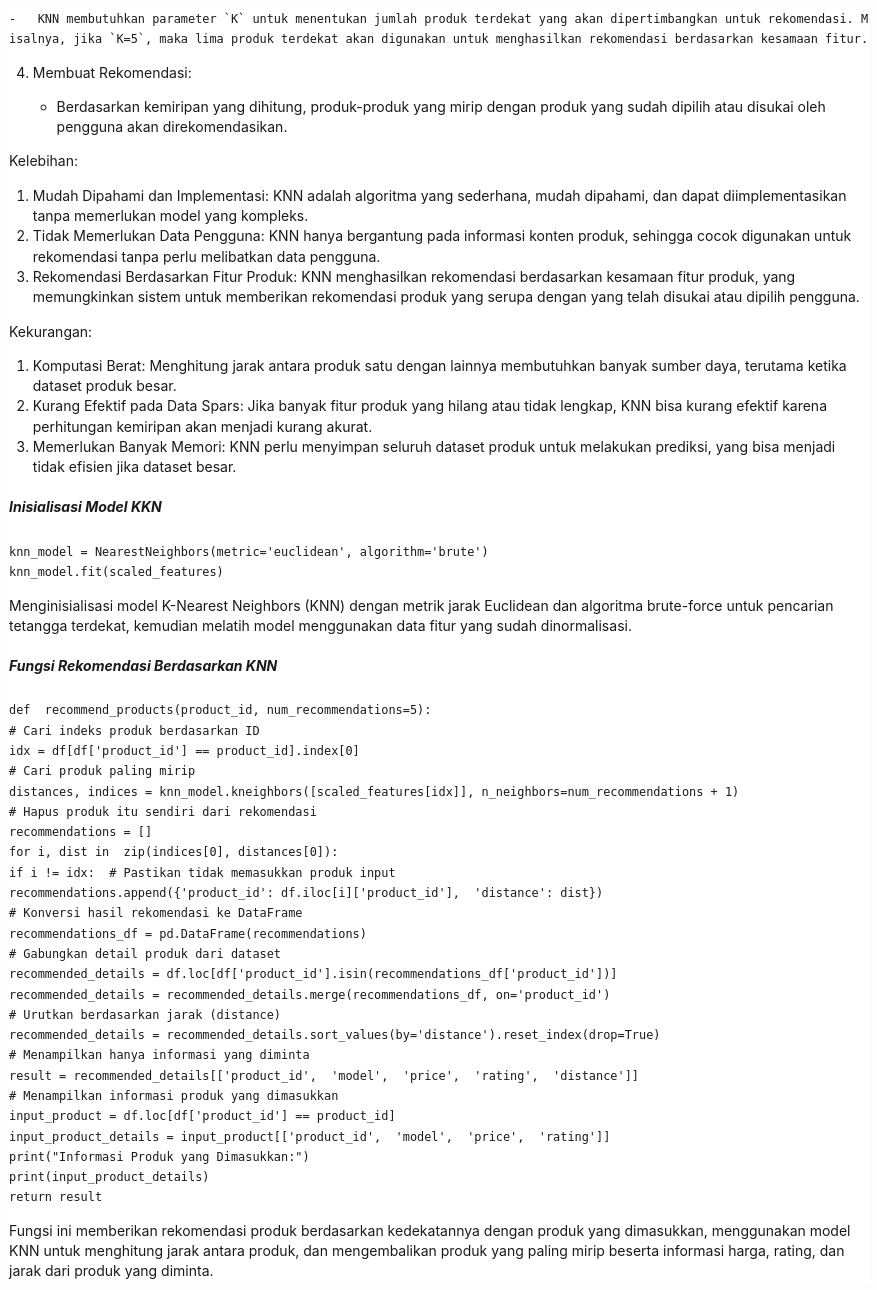     -   KNN membutuhkan parameter `K` untuk menentukan jumlah produk terdekat yang akan dipertimbangkan untuk rekomendasi. Misalnya, jika `K=5`, maka lima produk terdekat akan digunakan untuk menghasilkan rekomendasi berdasarkan kesamaan fitur.
4.  Membuat Rekomendasi:
    
    -   Berdasarkan kemiripan yang dihitung, produk-produk yang mirip dengan produk yang sudah dipilih atau disukai oleh pengguna akan direkomendasikan.

Kelebihan:

1.  Mudah Dipahami dan Implementasi: KNN adalah algoritma yang sederhana, mudah dipahami, dan dapat diimplementasikan tanpa memerlukan model yang kompleks.
2.  Tidak Memerlukan Data Pengguna: KNN hanya bergantung pada informasi konten produk, sehingga cocok digunakan untuk rekomendasi tanpa perlu melibatkan data pengguna.
3.  Rekomendasi Berdasarkan Fitur Produk: KNN menghasilkan rekomendasi berdasarkan kesamaan fitur produk, yang memungkinkan sistem untuk memberikan rekomendasi produk yang serupa dengan yang telah disukai atau dipilih pengguna.

Kekurangan:
1.  Komputasi Berat: Menghitung jarak antara produk satu dengan lainnya membutuhkan banyak sumber daya, terutama ketika dataset produk besar.
2.  Kurang Efektif pada Data Spars: Jika banyak fitur produk yang hilang atau tidak lengkap, KNN bisa kurang efektif karena perhitungan kemiripan akan menjadi kurang akurat.
3.  Memerlukan Banyak Memori: KNN perlu menyimpan seluruh dataset produk untuk melakukan prediksi, yang bisa menjadi tidak efisien jika dataset besar.
##### Inisialisasi Model KKN 
```
knn_model = NearestNeighbors(metric='euclidean', algorithm='brute')
knn_model.fit(scaled_features)
```
Menginisialisasi model K-Nearest Neighbors (KNN) dengan metrik jarak Euclidean dan algoritma brute-force untuk pencarian tetangga terdekat, kemudian melatih model menggunakan data fitur yang sudah dinormalisasi.
##### Fungsi Rekomendasi Berdasarkan KNN
```
def  recommend_products(product_id, num_recommendations=5):
# Cari indeks produk berdasarkan ID
idx = df[df['product_id'] == product_id].index[0] 
# Cari produk paling mirip
distances, indices = knn_model.kneighbors([scaled_features[idx]], n_neighbors=num_recommendations + 1)
# Hapus produk itu sendiri dari rekomendasi
recommendations = []
for i, dist in  zip(indices[0], distances[0]):
if i != idx:  # Pastikan tidak memasukkan produk input
recommendations.append({'product_id': df.iloc[i]['product_id'],  'distance': dist})
# Konversi hasil rekomendasi ke DataFrame
recommendations_df = pd.DataFrame(recommendations)
# Gabungkan detail produk dari dataset
recommended_details = df.loc[df['product_id'].isin(recommendations_df['product_id'])]
recommended_details = recommended_details.merge(recommendations_df, on='product_id')
# Urutkan berdasarkan jarak (distance)
recommended_details = recommended_details.sort_values(by='distance').reset_index(drop=True)
# Menampilkan hanya informasi yang diminta
result = recommended_details[['product_id',  'model',  'price',  'rating',  'distance']]
# Menampilkan informasi produk yang dimasukkan
input_product = df.loc[df['product_id'] == product_id]
input_product_details = input_product[['product_id',  'model',  'price',  'rating']]
print("Informasi Produk yang Dimasukkan:")
print(input_product_details)
return result
```
Fungsi ini memberikan rekomendasi produk berdasarkan kedekatannya dengan produk yang dimasukkan, menggunakan model KNN untuk menghitung jarak antara produk, dan mengembalikan produk yang paling mirip beserta informasi harga, rating, dan jarak dari produk yang diminta.